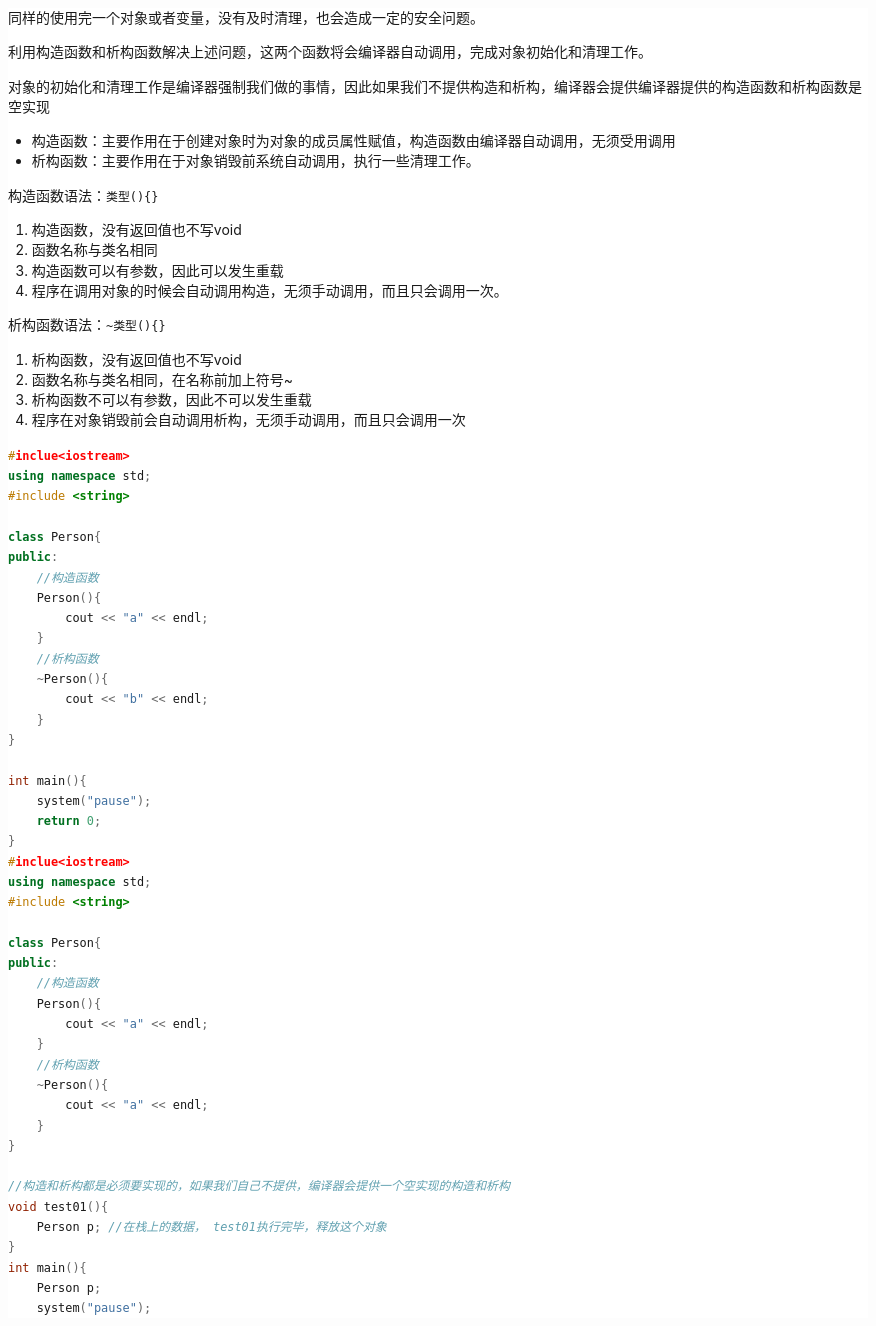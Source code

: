 同样的使用完一个对象或者变量，没有及时清理，也会造成一定的安全问题。

利用构造函数和析构函数解决上述问题，这两个函数将会编译器自动调用，完成对象初始化和清理工作。

对象的初始化和清理工作是编译器强制我们做的事情，因此如果我们不提供构造和析构，编译器会提供编译器提供的构造函数和析构函数是空实现

- 构造函数：主要作用在于创建对象时为对象的成员属性赋值，构造函数由编译器自动调用，无须受用调用
- 析构函数：主要作用在于对象销毁前系统自动调用，执行一些清理工作。

构造函数语法：`类型(){}`

1. 构造函数，没有返回值也不写void
2. 函数名称与类名相同
3. 构造函数可以有参数，因此可以发生重载
4. 程序在调用对象的时候会自动调用构造，无须手动调用，而且只会调用一次。

析构函数语法：`~类型(){}`

1. 析构函数，没有返回值也不写void
2. 函数名称与类名相同，在名称前加上符号~
3. 析构函数不可以有参数，因此不可以发生重载
4. 程序在对象销毁前会自动调用析构，无须手动调用，而且只会调用一次

```cpp
#inclue<iostream>
using namespace std;
#include <string>

class Person{
public:
	//构造函数
	Person(){
		cout << "a" << endl;
	}
	//析构函数
	~Person(){
		cout << "b" << endl;
	}
}

int main(){
	system("pause");
	return 0;
}
#inclue<iostream>
using namespace std;
#include <string>

class Person{
public:
	//构造函数
	Person(){
		cout << "a" << endl;
	}
	//析构函数
	~Person(){
		cout << "a" << endl;
	}
}

//构造和析构都是必须要实现的，如果我们自己不提供，编译器会提供一个空实现的构造和析构
void test01(){
	Person p; //在栈上的数据， test01执行完毕，释放这个对象
}
int main(){
	Person p;
	system("pause");
```